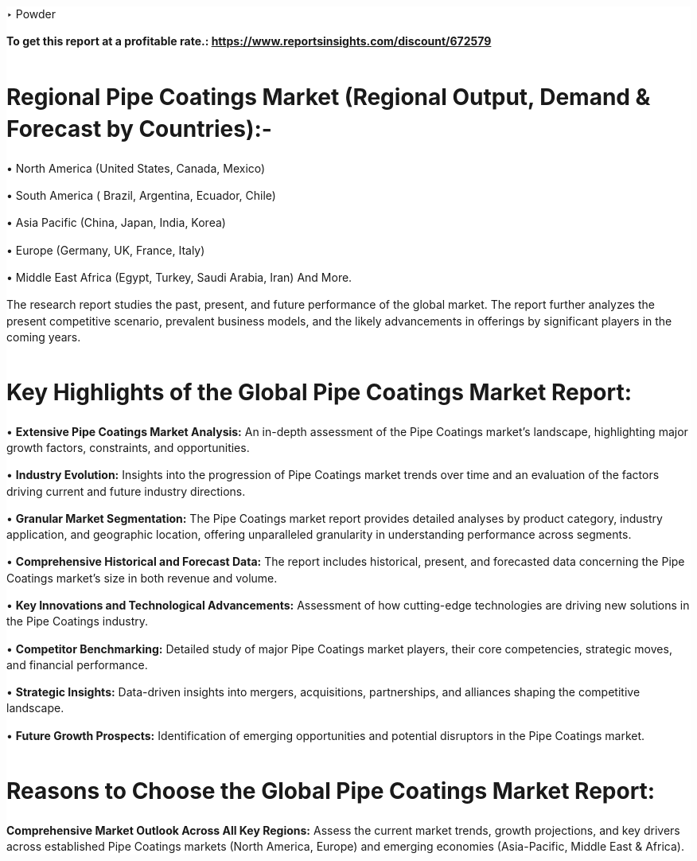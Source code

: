 ‣ Powder

<strong>To get this report at a profitable rate.: <a href=https://www.reportsinsights.com/discount/672579>https://www.reportsinsights.com/discount/672579</a></strong></font>

# <strong>Regional Pipe Coatings Market (Regional Output, Demand &amp; Forecast by Countries):-</strong>

• North America (United States, Canada, Mexico)

• South America ( Brazil, Argentina, Ecuador, Chile)

• Asia Pacific (China, Japan, India, Korea)

• Europe (Germany, UK, France, Italy)

• Middle East Africa (Egypt, Turkey, Saudi Arabia, Iran) And More.

The research report studies the past, present, and future performance of the global market. The report further analyzes the present competitive scenario, prevalent business models, and the likely advancements in offerings by significant players in the coming years.

# <strong>Key Highlights of the Global Pipe Coatings Market Report:</strong>

• <strong>Extensive Pipe Coatings Market Analysis:</strong> An in-depth assessment of the Pipe Coatings market’s landscape, highlighting major growth factors, constraints, and opportunities.

• <strong>Industry Evolution:</strong> Insights into the progression of Pipe Coatings market trends over time and an evaluation of the factors driving current and future industry directions.

• <strong>Granular Market Segmentation:</strong> The Pipe Coatings market report provides detailed analyses by product category, industry application, and geographic location, offering unparalleled granularity in understanding performance across segments.

• <strong>Comprehensive Historical and Forecast Data:</strong> The report includes historical, present, and forecasted data concerning the Pipe Coatings market’s size in both revenue and volume.

• <strong>Key Innovations and Technological Advancements:</strong> Assessment of how cutting-edge technologies are driving new solutions in the Pipe Coatings industry.

• <strong>Competitor Benchmarking:</strong> Detailed study of major Pipe Coatings market players, their core competencies, strategic moves, and financial performance.

• <strong>Strategic Insights:</strong> Data-driven insights into mergers, acquisitions, partnerships, and alliances shaping the competitive landscape.

• <strong>Future Growth Prospects:</strong> Identification of emerging opportunities and potential disruptors in the Pipe Coatings market.

# <strong>Reasons to Choose the Global Pipe Coatings Market Report:</strong>

<strong>Comprehensive Market Outlook Across All Key Regions:</strong>
Assess the current market trends, growth projections, and key drivers across established Pipe Coatings markets (North America, Europe) and emerging economies (Asia-Pacific, Middle East & Africa).
